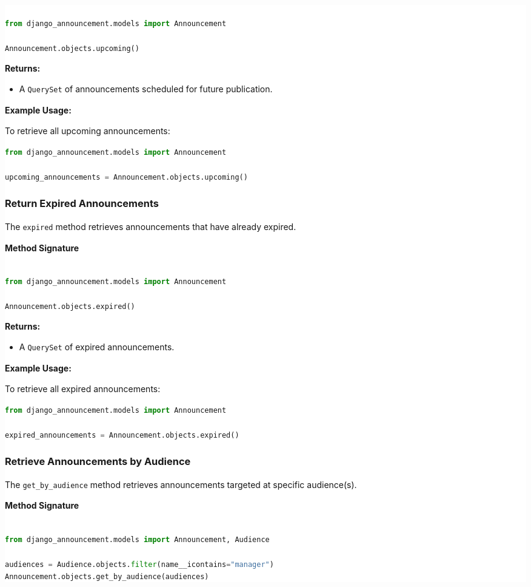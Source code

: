 ```python

from django_announcement.models import Announcement

Announcement.objects.upcoming()
```

**Returns:**

- A ``QuerySet`` of announcements scheduled for future publication.

**Example Usage:**

To retrieve all upcoming announcements:

```python
from django_announcement.models import Announcement

upcoming_announcements = Announcement.objects.upcoming()
```

### Return Expired Announcements

The ``expired`` method retrieves announcements that have already expired.

**Method Signature**

```python

from django_announcement.models import Announcement

Announcement.objects.expired()
```

**Returns:**

- A ``QuerySet`` of expired announcements.

**Example Usage:**

To retrieve all expired announcements:

```python
from django_announcement.models import Announcement

expired_announcements = Announcement.objects.expired()
```

### Retrieve Announcements by Audience

The ``get_by_audience`` method retrieves announcements targeted at specific audience(s).

**Method Signature**

```python

from django_announcement.models import Announcement, Audience

audiences = Audience.objects.filter(name__icontains="manager")
Announcement.objects.get_by_audience(audiences)
```
